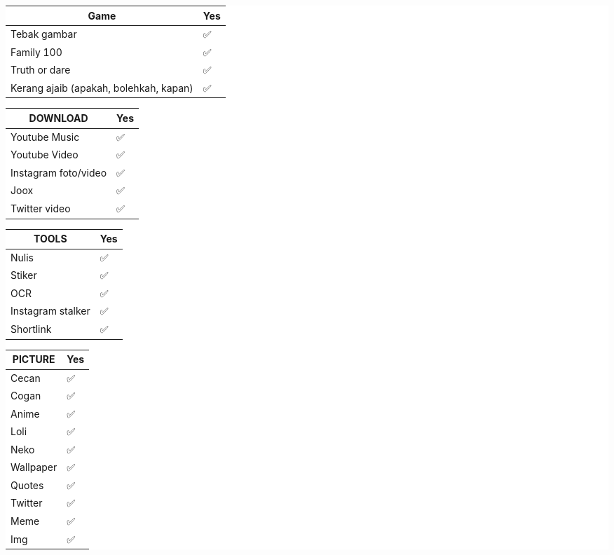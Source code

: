 | Game |Yes|
| ------------- | ------------- |
| Tebak gambar|✅|
| Family 100|✅|
| Truth or dare|✅|
| Kerang ajaib (apakah, bolehkah, kapan)|✅|


| DOWNLOAD |Yes|
| ------------- | ------------- |
| Youtube Music |✅|
| Youtube Video |✅|
| Instagram foto/video |✅|
| Joox |✅|
| Twitter video |✅|

| TOOLS |Yes|
| ------------- | ------------- |
| Nulis|✅|
| Stiker|✅|
| OCR|✅|
| Instagram stalker|✅|
| Shortlink|✅|

| PICTURE |Yes|
| ------------- | ------------- |
| Cecan|✅|
| Cogan|✅|
| Anime|✅|
| Loli|✅|
| Neko|✅|
| Wallpaper|✅|
| Quotes|✅|
| Twitter|✅|
| Meme|✅|
| Img|✅|
